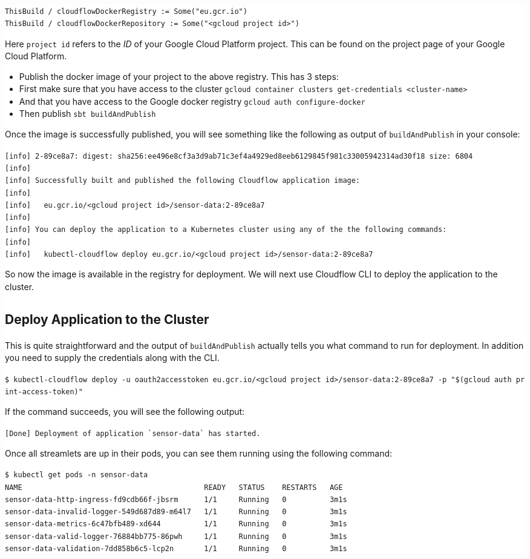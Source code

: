 ```
ThisBuild / cloudflowDockerRegistry := Some("eu.gcr.io")
ThisBuild / cloudflowDockerRepository := Some("<gcloud project id>")
```

Here `project id` refers to the _ID_ of your Google Cloud Platform project. This can be found on the project page of your Google Cloud Platform.

* Publish the docker image of your project to the above registry. This has 3 steps:
 * First make sure that you have access to the cluster `gcloud container clusters get-credentials <cluster-name>`
 * And that you have access to the Google docker registry `gcloud auth configure-docker`
 * Then publish `sbt buildAndPublish`

Once the image is successfully published, you will see something like the following as output of `buildAndPublish` in your console:

```
[info] 2-89ce8a7: digest: sha256:ee496e8cf3a3d9ab71c3ef4a4929ed8eeb6129845f981c33005942314ad30f18 size: 6804
[info]  
[info] Successfully built and published the following Cloudflow application image:
[info]  
[info]   eu.gcr.io/<gcloud project id>/sensor-data:2-89ce8a7
[info]  
[info] You can deploy the application to a Kubernetes cluster using any of the the following commands:
[info]  
[info]   kubectl-cloudflow deploy eu.gcr.io/<gcloud project id>/sensor-data:2-89ce8a7
```

So now the image is available in the registry for deployment. We will next use Cloudflow CLI to deploy the application to the cluster.

## Deploy Application to the Cluster

This is quite straightforward and the output of `buildAndPublish` actually tells you what command to run for deployment. In addition you need to supply the credentials along with the CLI.

```
$ kubectl-cloudflow deploy -u oauth2accesstoken eu.gcr.io/<gcloud project id>/sensor-data:2-89ce8a7 -p "$(gcloud auth print-access-token)"
```

If the command succeeds, you will see the following output:

```
[Done] Deployment of application `sensor-data` has started.
```

Once all streamlets are up in their pods, you can see them running using the following command:

```
$ kubectl get pods -n sensor-data
NAME                                          READY   STATUS    RESTARTS   AGE
sensor-data-http-ingress-fd9cdb66f-jbsrm      1/1     Running   0          3m1s
sensor-data-invalid-logger-549d687d89-m64l7   1/1     Running   0          3m1s
sensor-data-metrics-6c47bfb489-xd644          1/1     Running   0          3m1s
sensor-data-valid-logger-76884bb775-86pwh     1/1     Running   0          3m1s
sensor-data-validation-7dd858b6c5-lcp2n       1/1     Running   0          3m1s
```
